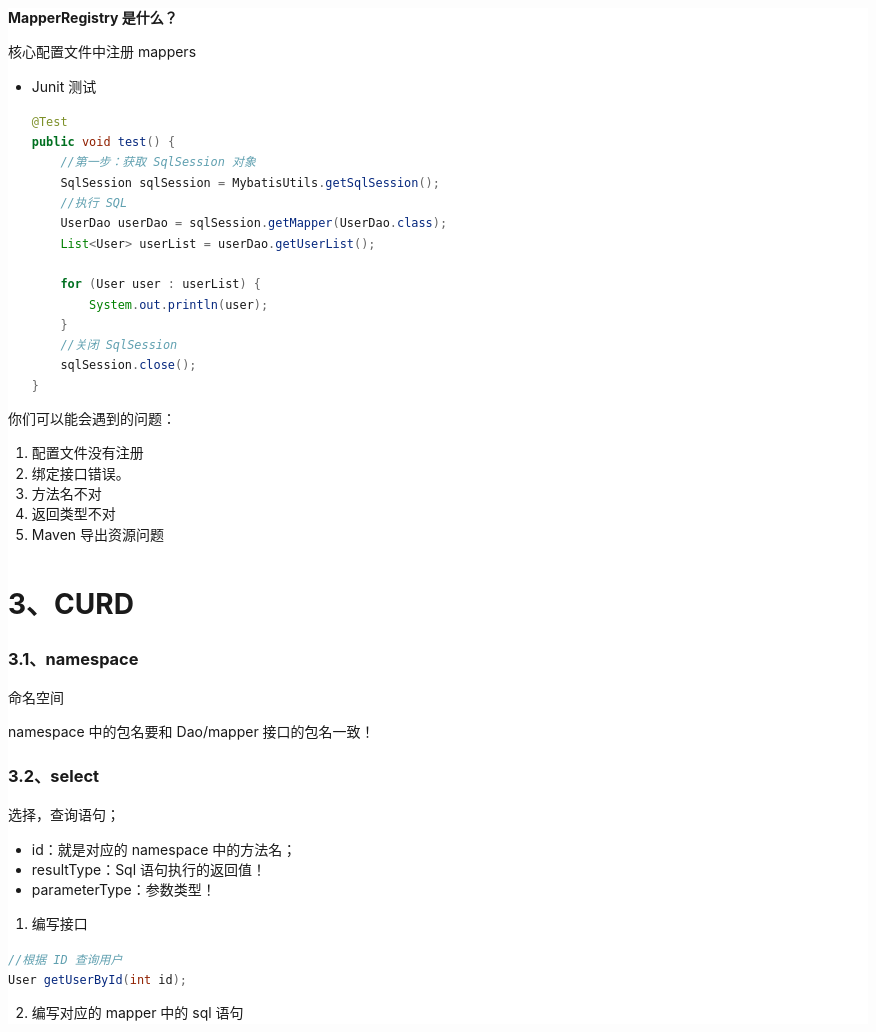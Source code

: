 **MapperRegistry 是什么？**

核心配置文件中注册 mappers

- Junit 测试

  ```java
  @Test
  public void test() {
      //第一步：获取 SqlSession 对象
      SqlSession sqlSession = MybatisUtils.getSqlSession();
      //执行 SQL
      UserDao userDao = sqlSession.getMapper(UserDao.class);
      List<User> userList = userDao.getUserList();
  
      for (User user : userList) {
          System.out.println(user);
      }
      //关闭 SqlSession
      sqlSession.close();
  }
  ```

你们可以能会遇到的问题：

1.  配置文件没有注册
2.  绑定接口错误。
3.  方法名不对
4.  返回类型不对
5.  Maven 导出资源问题

# 3、CURD

### 3.1、namespace

命名空间

namespace 中的包名要和 Dao/mapper 接口的包名一致！

### 3.2、select

选择，查询语句；

- id：就是对应的 namespace 中的方法名；
- resultType：Sql 语句执行的返回值！
- parameterType：参数类型！

1.  编写接口

   ```java
   //根据 ID 查询用户
   User getUserById(int id);
   ```

2.  编写对应的 mapper 中的 sql 语句
